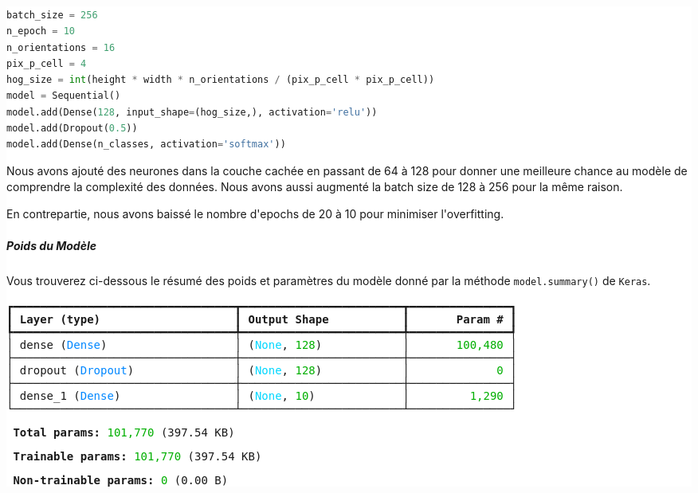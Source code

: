 ```python
batch_size = 256
n_epoch = 10
n_orientations = 16
pix_p_cell = 4
hog_size = int(height * width * n_orientations / (pix_p_cell * pix_p_cell))
model = Sequential()
model.add(Dense(128, input_shape=(hog_size,), activation='relu'))
model.add(Dropout(0.5))
model.add(Dense(n_classes, activation='softmax'))
```

Nous avons ajouté des neurones dans la couche cachée en passant de 64 à 128 pour donner une meilleure chance au modèle de comprendre la complexité des données. Nous avons aussi augmenté la batch size de 128 à 256 pour la même raison.

En contrepartie, nous avons baissé le nombre d'epochs de 20 à 10 pour minimiser l'overfitting.

##### Poids du Modèle

Vous trouverez ci-dessous le résumé des poids et paramètres du modèle donné par la méthode `model.summary()` de `Keras`.


<pre style="white-space:pre;overflow-x:auto;line-height:normal;font-family:Menlo,'DejaVu Sans Mono',consolas,'Courier New',monospace">┏━━━━━━━━━━━━━━━━━━━━━━━━━━━━━━━━━┳━━━━━━━━━━━━━━━━━━━━━━━━┳━━━━━━━━━━━━━━━┓
┃<span style="font-weight: bold"> Layer (type)                    </span>┃<span style="font-weight: bold"> Output Shape           </span>┃<span style="font-weight: bold">       Param # </span>┃
┡━━━━━━━━━━━━━━━━━━━━━━━━━━━━━━━━━╇━━━━━━━━━━━━━━━━━━━━━━━━╇━━━━━━━━━━━━━━━┩
│ dense (<span style="color: #0087ff; text-decoration-color: #0087ff">Dense</span>)                   │ (<span style="color: #00d7ff; text-decoration-color: #00d7ff">None</span>, <span style="color: #00af00; text-decoration-color: #00af00">128</span>)            │       <span style="color: #00af00; text-decoration-color: #00af00">100,480</span> │
├─────────────────────────────────┼────────────────────────┼───────────────┤
│ dropout (<span style="color: #0087ff; text-decoration-color: #0087ff">Dropout</span>)               │ (<span style="color: #00d7ff; text-decoration-color: #00d7ff">None</span>, <span style="color: #00af00; text-decoration-color: #00af00">128</span>)            │             <span style="color: #00af00; text-decoration-color: #00af00">0</span> │
├─────────────────────────────────┼────────────────────────┼───────────────┤
│ dense_1 (<span style="color: #0087ff; text-decoration-color: #0087ff">Dense</span>)                 │ (<span style="color: #00d7ff; text-decoration-color: #00d7ff">None</span>, <span style="color: #00af00; text-decoration-color: #00af00">10</span>)             │         <span style="color: #00af00; text-decoration-color: #00af00">1,290</span> │
└─────────────────────────────────┴────────────────────────┴───────────────┘
</pre>
<pre style="white-space:pre;overflow-x:auto;line-height:normal;font-family:Menlo,'DejaVu Sans Mono',consolas,'Courier New',monospace"><span style="font-weight: bold"> Total params: </span><span style="color: #00af00; text-decoration-color: #00af00">101,770</span> (397.54 KB)
</pre>
<pre style="white-space:pre;overflow-x:auto;line-height:normal;font-family:Menlo,'DejaVu Sans Mono',consolas,'Courier New',monospace"><span style="font-weight: bold"> Trainable params: </span><span style="color: #00af00; text-decoration-color: #00af00">101,770</span> (397.54 KB)
</pre>
<pre style="white-space:pre;overflow-x:auto;line-height:normal;font-family:Menlo,'DejaVu Sans Mono',consolas,'Courier New',monospace"><span style="font-weight: bold"> Non-trainable params: </span><span style="color: #00af00; text-decoration-color: #00af00">0</span> (0.00 B)
</pre>

